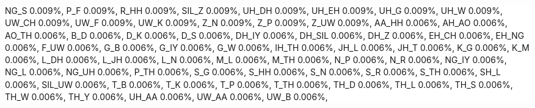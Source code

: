 NG_S 0.009%,
P_F 0.009%,
R_HH 0.009%,
SIL_Z 0.009%,
UH_DH 0.009%,
UH_EH 0.009%,
UH_G 0.009%,
UH_W 0.009%,
UW_CH 0.009%,
UW_F 0.009%,
UW_K 0.009%,
Z_N 0.009%,
Z_P 0.009%,
Z_UW 0.009%,
AA_HH 0.006%,
AH_AO 0.006%,
AO_TH 0.006%,
B_D 0.006%,
D_K 0.006%,
D_S 0.006%,
DH_IY 0.006%,
DH_SIL 0.006%,
DH_Z 0.006%,
EH_CH 0.006%,
EH_NG 0.006%,
F_UW 0.006%,
G_B 0.006%,
G_IY 0.006%,
G_W 0.006%,
IH_TH 0.006%,
JH_L 0.006%,
JH_T 0.006%,
K_G 0.006%,
K_M 0.006%,
L_DH 0.006%,
L_JH 0.006%,
L_N 0.006%,
M_L 0.006%,
M_TH 0.006%,
N_P 0.006%,
N_R 0.006%,
NG_IY 0.006%,
NG_L 0.006%,
NG_UH 0.006%,
P_TH 0.006%,
S_G 0.006%,
S_HH 0.006%,
S_N 0.006%,
S_R 0.006%,
S_TH 0.006%,
SH_L 0.006%,
SIL_UW 0.006%,
T_B 0.006%,
T_K 0.006%,
T_P 0.006%,
T_TH 0.006%,
TH_D 0.006%,
TH_L 0.006%,
TH_S 0.006%,
TH_W 0.006%,
TH_Y 0.006%,
UH_AA 0.006%,
UW_AA 0.006%,
UW_B 0.006%,